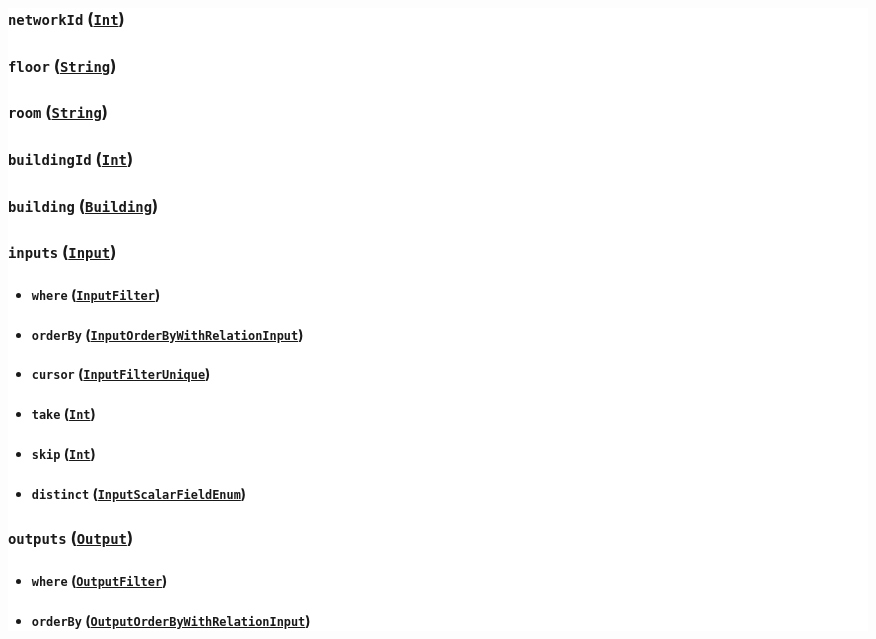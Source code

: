 


### `networkId` ([`Int`](/scalars/int))




### `floor` ([`String`](/scalars/string))




### `room` ([`String`](/scalars/string))




### `buildingId` ([`Int`](/scalars/int))




### `building` ([`Building`](/objects/building))




### `inputs` ([`Input`](/objects/input))


- #### `where` ([`InputFilter`](/inputs/input-filter))




- #### `orderBy` ([`InputOrderByWithRelationInput`](/inputs/input-order-by-with-relation-input))




- #### `cursor` ([`InputFilterUnique`](/inputs/input-filter-unique))




- #### `take` ([`Int`](/scalars/int))




- #### `skip` ([`Int`](/scalars/int))




- #### `distinct` ([`InputScalarFieldEnum`](/enums/input-scalar-field-enum))




### `outputs` ([`Output`](/objects/output))


- #### `where` ([`OutputFilter`](/inputs/output-filter))




- #### `orderBy` ([`OutputOrderByWithRelationInput`](/inputs/output-order-by-with-relation-input))
